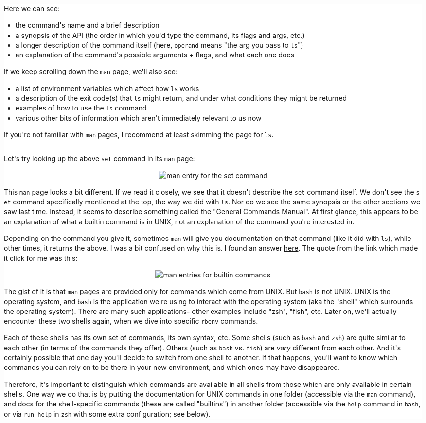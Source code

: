 Here we can see:
 - the command's name and a brief description
 - a synopsis of the API (the order in which you'd type the command, its flags and args, etc.)
 - a longer description of the command itself (here, `operand` means "the arg you pass to `ls`")
 - an explanation of the command's possible arguments + flags, and what each one does

If we keep scrolling down the `man` page, we'll also see:

 - a list of environment variables which affect how `ls` works
 - a description of the exit code(s) that `ls` might return, and under what conditions they might be returned
 - examples of how to use the `ls` command
 - various other bits of information which aren't immediately relevant to us now

If you're not familiar with `man` pages, I recommend at least skimming the page for `ls`.

------------

Let's try looking up the above `set` command in its `man` page:

<p style="text-align: center">
  <img src="/assets/images/man-set.png" width="75%" alt="man entry for the set command">
</p>

This `man` page looks a bit different.  If we read it closely, we see that it doesn't describe the `set` command itself.  We don't see the `set` command specifically mentioned at the top, the way we did with `ls`.  Nor do we see the same synopsis or the other sections we saw last time.  Instead, it seems to describe something called the "General Commands Manual".  At first glance, this appears to be an explanation of what a builtin command is in UNIX, not an explanation of the command you're interested in.

Depending on the command you give it, sometimes `man` will give you documentation on that command (like it did with `ls`), while other times, it returns the above.  I was a bit confused on why this is.  I found an answer [here](https://unix.stackexchange.com/questions/167004/why-dont-shell-builtins-have-proper-man-pages).  The quote from the link which made it click for me was this:

<p style="text-align: center">
  <img src="/assets/images/builtin-manuals.png" width="75%" alt="man entries for builtin commands">
</p>

The gist of it is that `man` pages are provided only for commands which come from UNIX.  But `bash` is not UNIX.  UNIX is the operating system, and `bash` is the application we're using to interact with the operating system (aka [the "shell"](https://web.archive.org/web/20220601094544/https://www.pcmag.com/encyclopedia/term/shell) which surrounds the operating system).  There are many such applications- other examples include "zsh", "fish", etc.  Later on, we'll actually encounter these two shells again, when we dive into specific `rbenv` commands.

Each of these shells has its own set of commands, its own syntax, etc.  Some shells (such as `bash` and `zsh`) are quite similar to each other (in terms of the commands they offer).  Others (such as `bash` vs. `fish`) are *very* different from each other.  And it's certainly possible that one day you'll decide to switch from one shell to another.   If that happens, you'll want to know which commands you can rely on to be there in your new environment, and which ones may have disappeared.

Therefore, it's important to distinguish which commands are available in all shells from those which are only available in certain shells.  One way we do that is by putting the documentation for UNIX commands in one folder (accessible via the `man` command), and docs for the shell-specific commands (these are called "builtins") in another folder (accessible via the `help` command in `bash`, or via `run-help` in `zsh` with some extra configuration; see below).
